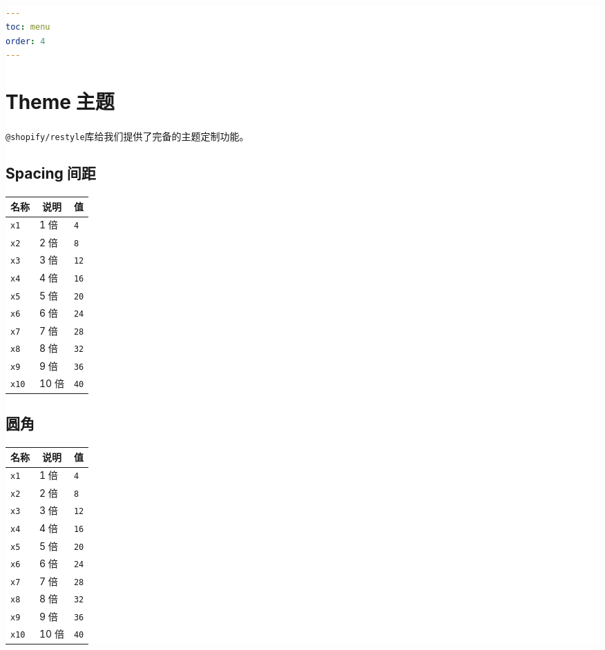 ```yaml
---
toc: menu
order: 4
---
```


# Theme 主题

`@shopify/restyle`库给我们提供了完备的主题定制功能。

## Spacing 间距

| 名称  | 说明  | 值   |
| ----- | ----- | ---- |
| `x1`  | 1 倍  | `4`  |
| `x2`  | 2 倍  | `8`  |
| `x3`  | 3 倍  | `12` |
| `x4`  | 4 倍  | `16` |
| `x5`  | 5 倍  | `20` |
| `x6`  | 6 倍  | `24` |
| `x7`  | 7 倍  | `28` |
| `x8`  | 8 倍  | `32` |
| `x9`  | 9 倍  | `36` |
| `x10` | 10 倍 | `40` |

## 圆角

| 名称  | 说明  | 值   |
| ----- | ----- | ---- |
| `x1`  | 1 倍  | `4`  |
| `x2`  | 2 倍  | `8`  |
| `x3`  | 3 倍  | `12` |
| `x4`  | 4 倍  | `16` |
| `x5`  | 5 倍  | `20` |
| `x6`  | 6 倍  | `24` |
| `x7`  | 7 倍  | `28` |
| `x8`  | 8 倍  | `32` |
| `x9`  | 9 倍  | `36` |
| `x10` | 10 倍 | `40` |
